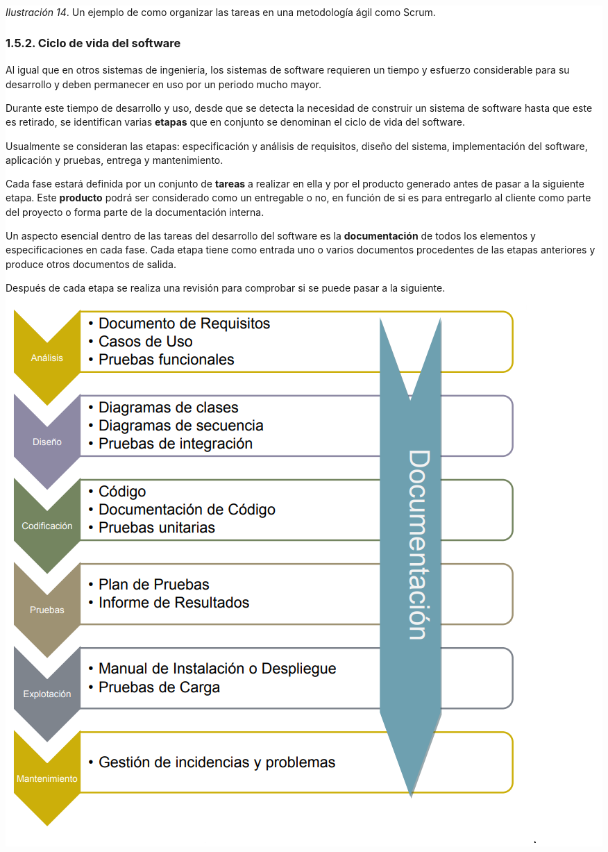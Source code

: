 *Ilustración 14*. Un ejemplo de como organizar las tareas en una metodología ágil como Scrum.

### 1.5.2. Ciclo de vida del software 

Al igual que en otros sistemas de ingeniería, los sistemas de software requieren un tiempo y esfuerzo considerable para su desarrollo y deben permanecer en uso por un periodo mucho mayor.

Durante este tiempo de desarrollo y uso, desde que se detecta la necesidad de construir un sistema de software hasta que este es retirado, se identifican varias **etapas** que en conjunto se denominan el ciclo de vida del software.

Usualmente se consideran las etapas: especificación y análisis de requisitos, diseño del sistema, implementación del software, aplicación y pruebas, entrega y mantenimiento.

Cada fase estará definida por un conjunto de **tareas** a realizar en ella y por el producto generado antes de pasar a la siguiente etapa. Este **producto** podrá ser considerado como un entregable o no, en función de si es para entregarlo al cliente
como parte del proyecto o forma parte de la documentación interna.

Un aspecto esencial dentro de las tareas del desarrollo del software es la **documentación** de todos los elementos y especificaciones en cada fase. Cada etapa tiene como entrada uno o varios documentos procedentes de las etapas anteriores y produce otros documentos de salida.

Después de cada etapa se realiza una revisión para comprobar si se puede pasar a la siguiente.


![Ciclo de vida en cascada](img/img15.png)
